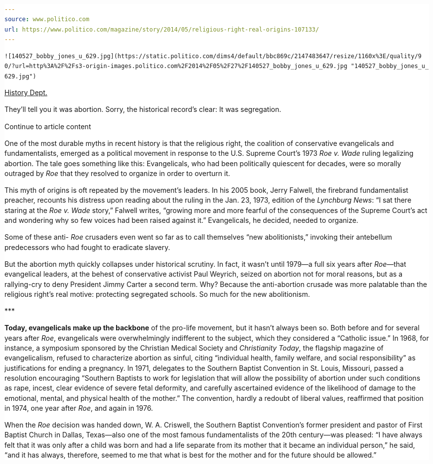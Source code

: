 ```yaml
---
source: www.politico.com
url: https://www.politico.com/magazine/story/2014/05/religious-right-real-origins-107133/
---
```


    ![140527_bobby_jones_u_629.jpg](https://static.politico.com/dims4/default/bbc869c/2147483647/resize/1160x%3E/quality/90/?url=http%3A%2F%2Fs3-origin-images.politico.com%2F2014%2F05%2F27%2F140527_bobby_jones_u_629.jpg "140527_bobby_jones_u_629.jpg")

[History Dept.](https://www.politico.com/magazine/tag/history-dept)

They’ll tell you it was abortion. Sorry, the historical record’s clear: It was segregation.

Continue to article content

One of the most durable myths in recent history is that the religious right, the coalition of conservative evangelicals and fundamentalists, emerged as a political movement in response to the U.S. Supreme Court’s 1973 _Roe v. Wade_ ruling legalizing abortion. The tale goes something like this: Evangelicals, who had been politically quiescent for decades, were so morally outraged by _Roe_ that they resolved to organize in order to overturn it.

This myth of origins is oft repeated by the movement’s leaders. In his 2005 book, Jerry Falwell, the firebrand fundamentalist preacher, recounts his distress upon reading about the ruling in the Jan. 23, 1973, edition of the _Lynchburg News_: “I sat there staring at the _Roe v. Wade_ story,” Falwell writes, “growing more and more fearful of the consequences of the Supreme Court’s act and wondering why so few voices had been raised against it.” Evangelicals, he decided, needed to organize.

Some of these anti- _Roe_ crusaders even went so far as to call themselves “new abolitionists,” invoking their antebellum predecessors who had fought to eradicate slavery.

But the abortion myth quickly collapses under historical scrutiny. In fact, it wasn’t until 1979—a full six years after _Roe_—that evangelical leaders, at the behest of conservative activist Paul Weyrich, seized on abortion not for moral reasons, but as a rallying-cry to deny President Jimmy Carter a second term. Why? Because the anti-abortion crusade was more palatable than the religious right’s real motive: protecting segregated schools. So much for the new abolitionism.  

\*\*\*

**Today, evangelicals make up the backbone** of the pro-life movement, but it hasn’t always been so. Both before and for several years after _Roe_, evangelicals were overwhelmingly indifferent to the subject, which they considered a “Catholic issue.” In 1968, for instance, a symposium sponsored by the Christian Medical Society and _Christianity Today_, the flagship magazine of evangelicalism, refused to characterize abortion as sinful, citing “individual health, family welfare, and social responsibility” as justifications for ending a pregnancy. In 1971, delegates to the Southern Baptist Convention in St. Louis, Missouri, passed a resolution encouraging “Southern Baptists to work for legislation that will allow the possibility of abortion under such conditions as rape, incest, clear evidence of severe fetal deformity, and carefully ascertained evidence of the likelihood of damage to the emotional, mental, and physical health of the mother.” The convention, hardly a redoubt of liberal values, reaffirmed that position in 1974, one year after _Roe_, and again in 1976.

When the _Roe_ decision was handed down, W. A. Criswell, the Southern Baptist Convention’s former president and pastor of First Baptist Church in Dallas, Texas—also one of the most famous fundamentalists of the 20th century—was pleased: “I have always felt that it was only after a child was born and had a life separate from its mother that it became an individual person,” he said, “and it has always, therefore, seemed to me that what is best for the mother and for the future should be allowed.”
